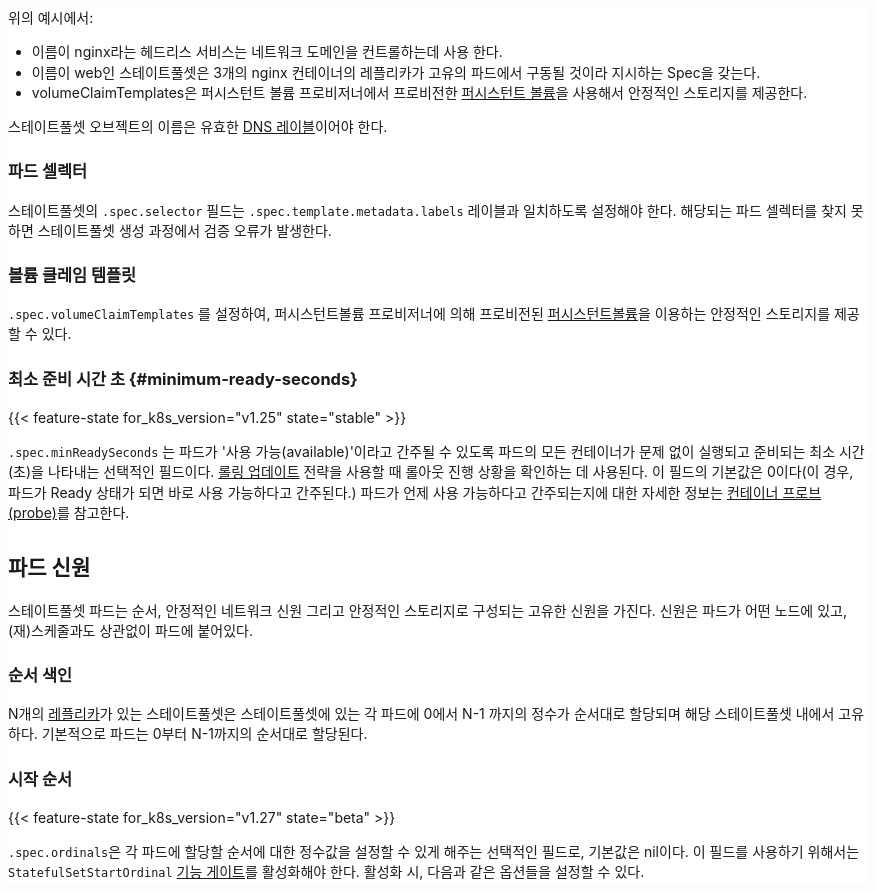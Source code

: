 위의 예시에서:

* 이름이 nginx라는 헤드리스 서비스는 네트워크 도메인을 컨트롤하는데 사용 한다.
* 이름이 web인 스테이트풀셋은 3개의 nginx 컨테이너의 레플리카가 고유의 파드에서 구동될 것이라 지시하는 Spec을 갖는다.
* volumeClaimTemplates은 퍼시스턴트 볼륨 프로비저너에서 프로비전한
  [퍼시스턴트 볼륨](/ko/docs/concepts/storage/persistent-volumes/)을 사용해서
  안정적인 스토리지를 제공한다.

스테이트풀셋 오브젝트의 이름은 유효한
[DNS 레이블](/ko/docs/concepts/overview/working-with-objects/names#dns-label-names)이어야 한다.

### 파드 셀렉터

스테이트풀셋의 `.spec.selector` 필드는
`.spec.template.metadata.labels` 레이블과 일치하도록 설정해야 한다. 해당되는 파드 셀렉터를 찾지 못하면
스테이트풀셋 생성 과정에서 검증 오류가 발생한다.

### 볼륨 클레임 템플릿

`.spec.volumeClaimTemplates` 를 설정하여, 퍼시스턴트볼륨 프로비저너에 의해 프로비전된
[퍼시스턴트볼륨](/ko/docs/concepts/storage/persistent-volumes/)을 이용하는 안정적인 스토리지를
제공할 수 있다.


### 최소 준비 시간 초 {#minimum-ready-seconds}

{{< feature-state for_k8s_version="v1.25" state="stable" >}}

`.spec.minReadySeconds` 는 파드가 '사용 가능(available)'이라고 간주될 수 있도록 파드의 모든 컨테이너가 
문제 없이 실행되고 준비되는 최소 시간(초)을 나타내는 선택적인 필드이다.
[롤링 업데이트](#롤링-업데이트) 전략을 사용할 때 롤아웃 진행 상황을 확인하는 데 사용된다.
이 필드의 기본값은 0이다(이 경우, 파드가 Ready 상태가 되면 바로 사용 가능하다고 간주된다.)
파드가 언제 사용 가능하다고 간주되는지에 대한 자세한 정보는 [컨테이너 프로브(probe)](/ko/docs/concepts/workloads/pods/pod-lifecycle/#컨테이너-프로브-probe)를 참고한다.

## 파드 신원

스테이트풀셋 파드는 순서, 안정적인 네트워크 신원
그리고 안정적인 스토리지로 구성되는 고유한 신원을 가진다.
신원은 파드가 어떤 노드에 있고, (재)스케줄과도 상관없이 파드에 붙어있다.

### 순서 색인

N개의 [레플리카](#레플리카)가 있는 스테이트풀셋은 스테이트풀셋에 있는
각 파드에 0에서 N-1 까지의 정수가 순서대로 할당되며 해당 스테이트풀셋 내에서 고유 하다.
기본적으로 파드는 0부터 N-1까지의 순서대로 할당된다.

### 시작 순서

{{< feature-state for_k8s_version="v1.27" state="beta" >}}

`.spec.ordinals`은 각 파드에 할당할 순서에 대한
정수값을 설정할 수 있게 해주는 선택적인 필드로, 기본값은 nil이다.
이 필드를 사용하기 위해서는
`StatefulSetStartOrdinal` [기능 게이트](/ko/docs/reference/command-line-tools-reference/feature-gates/)를 활성화해야 한다.
활성화 시, 다음과 같은 옵션들을 설정할 수 있다.
